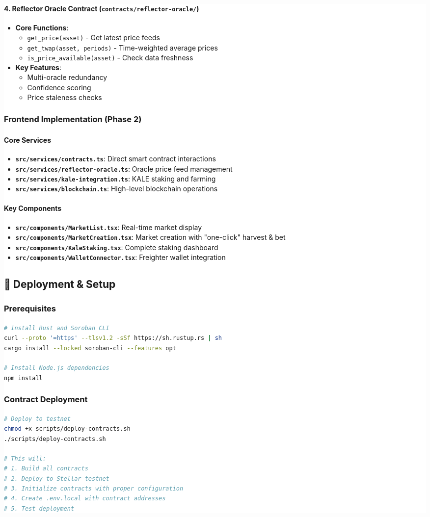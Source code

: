 #### **4. Reflector Oracle Contract** (`contracts/reflector-oracle/`)
- **Core Functions**:
  - `get_price(asset)` - Get latest price feeds
  - `get_twap(asset, periods)` - Time-weighted average prices
  - `is_price_available(asset)` - Check data freshness
- **Key Features**:
  - Multi-oracle redundancy
  - Confidence scoring
  - Price staleness checks

### **Frontend Implementation (Phase 2)**

#### **Core Services**
- **`src/services/contracts.ts`**: Direct smart contract interactions
- **`src/services/reflector-oracle.ts`**: Oracle price feed management
- **`src/services/kale-integration.ts`**: KALE staking and farming
- **`src/services/blockchain.ts`**: High-level blockchain operations

#### **Key Components**
- **`src/components/MarketList.tsx`**: Real-time market display
- **`src/components/MarketCreation.tsx`**: Market creation with "one-click" harvest & bet
- **`src/components/KaleStaking.tsx`**: Complete staking dashboard
- **`src/components/WalletConnector.tsx`**: Freighter wallet integration

## 🚀 **Deployment & Setup**

### **Prerequisites**
```bash
# Install Rust and Soroban CLI
curl --proto '=https' --tlsv1.2 -sSf https://sh.rustup.rs | sh
cargo install --locked soroban-cli --features opt

# Install Node.js dependencies
npm install
```

### **Contract Deployment**
```bash
# Deploy to testnet
chmod +x scripts/deploy-contracts.sh
./scripts/deploy-contracts.sh

# This will:
# 1. Build all contracts
# 2. Deploy to Stellar testnet
# 3. Initialize contracts with proper configuration
# 4. Create .env.local with contract addresses
# 5. Test deployment
```
